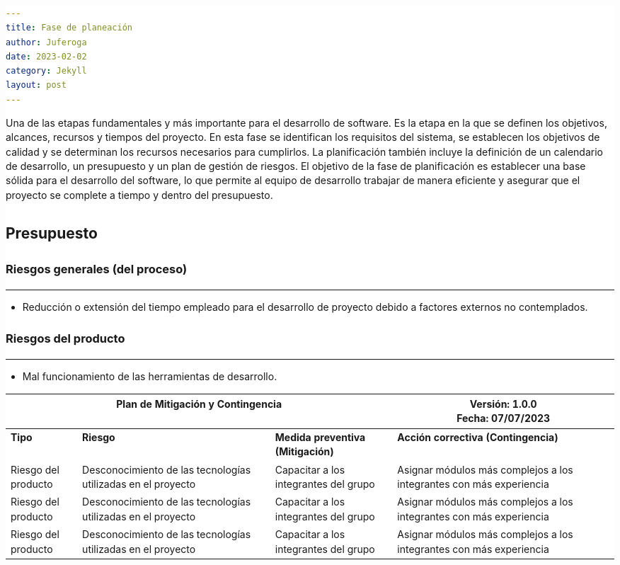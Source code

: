 ```yaml
---
title: Fase de planeación
author: Juferoga
date: 2023-02-02
category: Jekyll
layout: post
---
```


Una de las etapas fundamentales y más importante para el desarrollo de software. Es la etapa en la que se definen los objetivos, alcances, recursos y tiempos del proyecto. En esta fase se identifican los requisitos del sistema, se establecen los objetivos de calidad y se determinan los recursos necesarios para cumplirlos. La planificación también incluye la definición de un calendario de desarrollo, un presupuesto y un plan de gestión de riesgos. El objetivo de la fase de planificación es establecer una base sólida para el desarrollo del software, lo que permite al equipo de desarrollo trabajar de manera eficiente y asegurar que el proyecto se complete a tiempo y dentro del presupuesto.

## Presupuesto

### Riesgos generales (del proceso)

---

- Reducción o extensión del tiempo empleado para el desarrollo de proyecto debido a factores externos no contemplados.

### Riesgos del producto

---

- Mal funcionamiento de las herramientas de desarrollo.

<div class="table-wrapper" markdown="block">
  <table>
    <thead>
      <tr>
        <th colspan="3">Plan de Mitigación y Contingencia</th>
        <th>Versión: 1.0.0<br>Fecha: 07/07/2023</th>
      </tr>
    </thead>
    <tbody>
      <tr>
        <td><strong>Tipo</strong></td>
        <td><strong>Riesgo</strong></td>
        <td><strong>Medida preventiva (Mitigación)</strong></td>
        <td><strong>Acción correctiva (Contingencia)</strong></td>
      </tr>
      <tr>
        <td>Riesgo del producto</td>
        <td>Desconocimiento de las tecnologías utilizadas en el proyecto</td>
        <td>Capacitar a los integrantes del grupo</td>
        <td>Asignar módulos más complejos a los integrantes con más experiencia</td>
      </tr>
      <tr>
        <td>Riesgo del producto</td>
        <td>Desconocimiento de las tecnologías utilizadas en el proyecto</td>
        <td>Capacitar a los integrantes del grupo</td>
        <td>Asignar módulos más complejos a los integrantes con más experiencia</td>
      </tr>
      <tr>
        <td>Riesgo del producto</td>
        <td>Desconocimiento de las tecnologías utilizadas en el proyecto</td>
        <td>Capacitar a los integrantes del grupo</td>
        <td>Asignar módulos más complejos a los integrantes con más experiencia</td>
